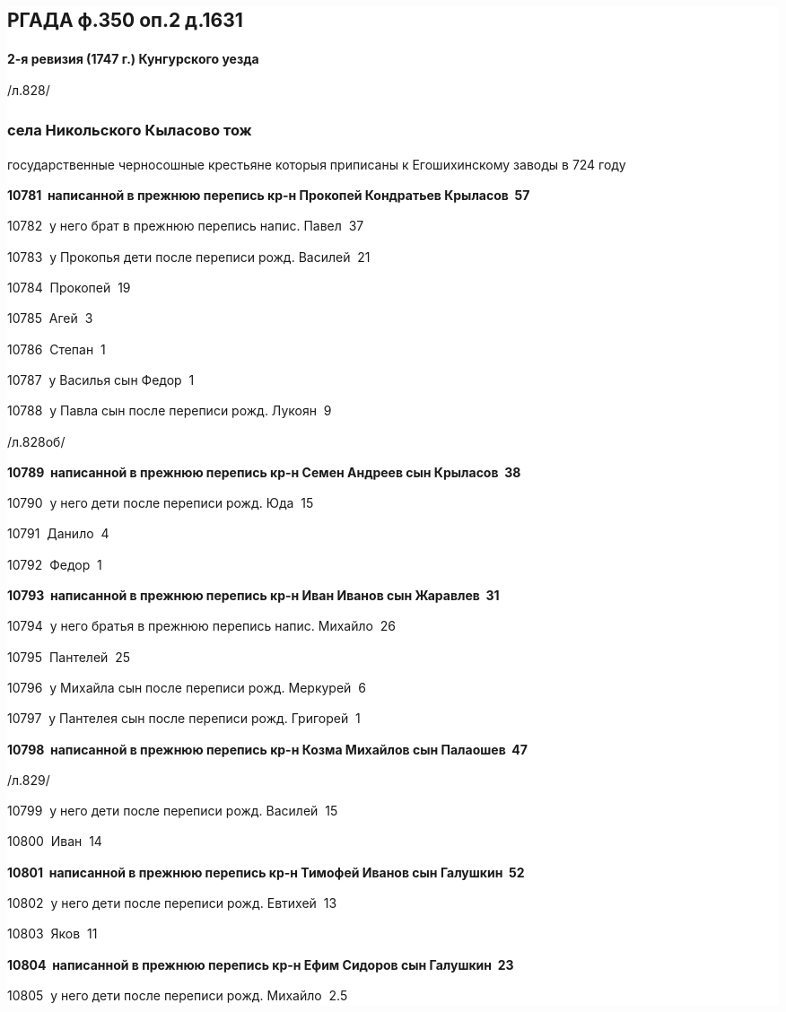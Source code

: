 ## РГАДА ф.350 оп.2 д.1631

**2-я ревизия (1747 г.) Кунгурского уезда**

/л.828/

### села Никольского Кыласово тож 
государственные черносошные крестьяне которыя приписаны к Егошихинскому заводы в 724 году

**10781  написанной в прежнюю перепись кр-н Прокопей Кондратьев Крыласов  57**

10782  у него брат в прежнюю перепись напис. Павел  37

10783  у Прокопья дети после переписи рожд. Василей  21

10784  Прокопей  19

10785  Агей  3

10786  Степан  1

10787  у Василья сын Федор  1

10788  у Павла сын после переписи рожд. Лукоян  9

/л.828об/

**10789  написанной в прежнюю перепись кр-н Семен Андреев сын Крыласов  38**

10790  у него дети после переписи рожд. Юда  15

10791  Данило  4

10792  Федор  1

**10793  написанной в прежнюю перепись кр-н Иван Иванов сын Жаравлев  31**

10794  у него братья в прежнюю перепись напис. Михайло  26

10795  Пантелей  25

10796  у Михайла сын после переписи рожд. Меркурей  6

10797  у Пантелея сын после переписи рожд. Григорей  1

**10798  написанной в прежнюю перепись кр-н Козма Михайлов сын Палаошев  47**

/л.829/

10799  у него дети после переписи рожд. Василей  15

10800  Иван  14

**10801  написанной в прежнюю перепись кр-н Тимофей Иванов сын Галушкин  52**

10802  у него дети после переписи рожд. Евтихей  13

10803  Яков  11

**10804  написанной в прежнюю перепись кр-н Ефим Сидоров сын Галушкин  23**

10805  у него дети после переписи рожд. Михайло  2.5
